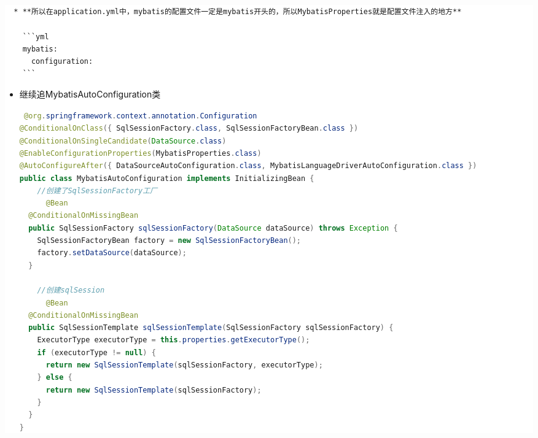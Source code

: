       * **所以在application.yml中，mybatis的配置文件一定是mybatis开头的，所以MybatisProperties就是配置文件注入的地方**
    
        ```yml
        mybatis:
          configuration:
        ```
    
    
    
  * 继续追MybatisAutoConfiguration类

    ```java
     @org.springframework.context.annotation.Configuration
    @ConditionalOnClass({ SqlSessionFactory.class, SqlSessionFactoryBean.class })
    @ConditionalOnSingleCandidate(DataSource.class)
    @EnableConfigurationProperties(MybatisProperties.class)
    @AutoConfigureAfter({ DataSourceAutoConfiguration.class, MybatisLanguageDriverAutoConfiguration.class })
    public class MybatisAutoConfiguration implements InitializingBean {
        //创建了SqlSessionFactory工厂 
          @Bean
      @ConditionalOnMissingBean
      public SqlSessionFactory sqlSessionFactory(DataSource dataSource) throws Exception {
        SqlSessionFactoryBean factory = new SqlSessionFactoryBean();
        factory.setDataSource(dataSource);
      }
        
        //创建sqlSession
          @Bean
      @ConditionalOnMissingBean
      public SqlSessionTemplate sqlSessionTemplate(SqlSessionFactory sqlSessionFactory) {
        ExecutorType executorType = this.properties.getExecutorType();
        if (executorType != null) {
          return new SqlSessionTemplate(sqlSessionFactory, executorType);
        } else {
          return new SqlSessionTemplate(sqlSessionFactory);
        }
      }
    }
    ```

    

    

    
